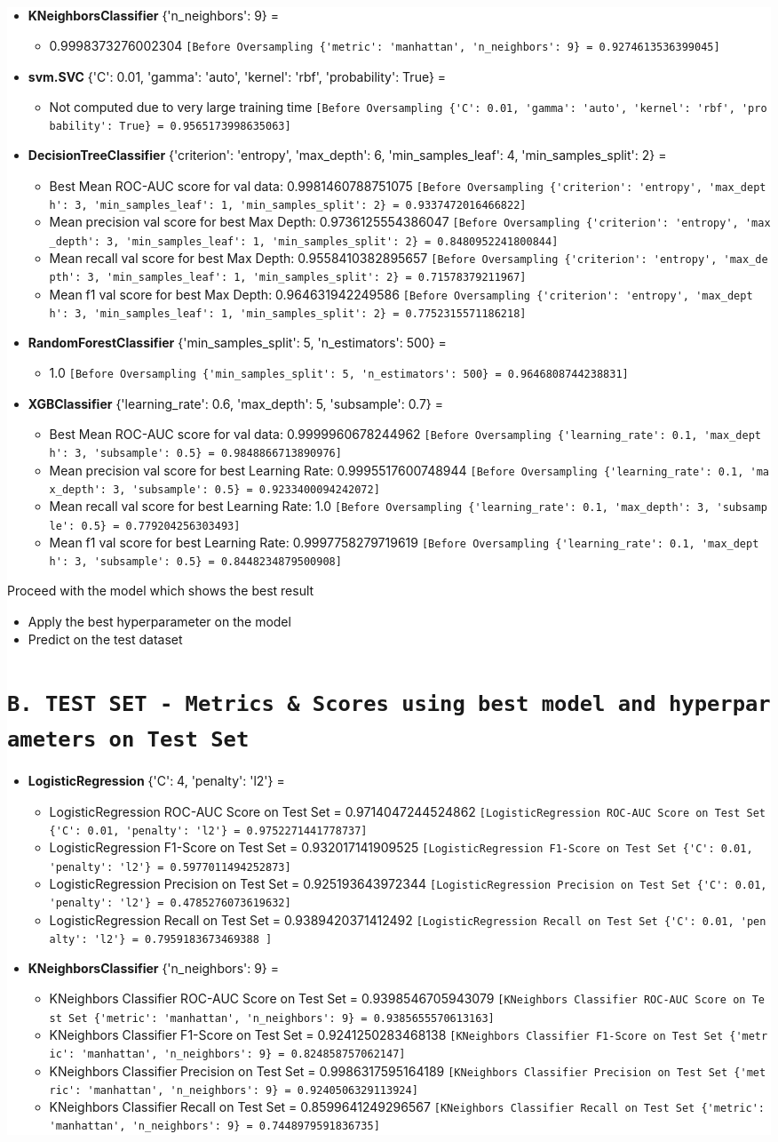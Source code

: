 * **KNeighborsClassifier** {'n_neighbors': 9} = 
  * 0.9998373276002304 `[Before Oversampling {'metric': 'manhattan', 'n_neighbors': 9} = 0.9274613536399045]`

* **svm.SVC** {'C': 0.01, 'gamma': 'auto', 'kernel': 'rbf', 'probability': True} = 
  * Not computed due to very large training time `[Before Oversampling {'C': 0.01, 'gamma': 'auto', 'kernel': 'rbf', 'probability': True} = 0.9565173998635063]`

* **DecisionTreeClassifier** {'criterion': 'entropy', 'max_depth': 6, 'min_samples_leaf': 4, 'min_samples_split': 2} = 
  * Best Mean ROC-AUC score for val data: 0.9981460788751075 `[Before Oversampling {'criterion': 'entropy', 'max_depth': 3, 'min_samples_leaf': 1, 'min_samples_split': 2} = 0.9337472016466822]`
  * Mean precision val score for best Max Depth: 0.9736125554386047 `[Before Oversampling {'criterion': 'entropy', 'max_depth': 3, 'min_samples_leaf': 1, 'min_samples_split': 2} = 0.8480952241800844]`
  * Mean recall val score for best Max Depth: 0.9558410382895657 `[Before Oversampling {'criterion': 'entropy', 'max_depth': 3, 'min_samples_leaf': 1, 'min_samples_split': 2} = 0.71578379211967]`
  * Mean f1 val score for best Max Depth: 0.964631942249586 `[Before Oversampling {'criterion': 'entropy', 'max_depth': 3, 'min_samples_leaf': 1, 'min_samples_split': 2} = 0.7752315571186218]`

* **RandomForestClassifier** {'min_samples_split': 5, 'n_estimators': 500} = 
  * 1.0 `[Before Oversampling {'min_samples_split': 5, 'n_estimators': 500} = 0.9646808744238831]`

* **XGBClassifier** {'learning_rate': 0.6, 'max_depth': 5, 'subsample': 0.7} =
  * Best Mean ROC-AUC score for val data: 0.9999960678244962 `[Before Oversampling {'learning_rate': 0.1, 'max_depth': 3, 'subsample': 0.5} = 0.9848866713890976]`
  * Mean precision val score for best Learning Rate: 0.9995517600748944 `[Before Oversampling {'learning_rate': 0.1, 'max_depth': 3, 'subsample': 0.5} = 0.9233400094242072]`
  * Mean recall val score for best Learning Rate: 1.0 `[Before Oversampling {'learning_rate': 0.1, 'max_depth': 3, 'subsample': 0.5} = 0.779204256303493]`
  * Mean f1 val score for best Learning Rate: 0.9997758279719619 `[Before Oversampling {'learning_rate': 0.1, 'max_depth': 3, 'subsample': 0.5} = 0.8448234879500908]`


Proceed with the model which shows the best result
* Apply the best hyperparameter on the model
* Predict on the test dataset

# `B. TEST SET - Metrics & Scores using best model and hyperparameters on Test Set`

* **LogisticRegression** {'C': 4, 'penalty': 'l2'}  = 
  * LogisticRegression ROC-AUC Score on Test Set = 0.9714047244524862 `[LogisticRegression ROC-AUC Score on Test Set {'C': 0.01, 'penalty': 'l2'} = 0.9752271441778737]`
  * LogisticRegression F1-Score on Test Set = 0.932017141909525 `[LogisticRegression F1-Score on Test Set {'C': 0.01, 'penalty': 'l2'} = 0.5977011494252873]`
  * LogisticRegression Precision on Test Set = 0.925193643972344 `[LogisticRegression Precision on Test Set {'C': 0.01, 'penalty': 'l2'} = 0.4785276073619632]`
  * LogisticRegression Recall on Test Set = 0.9389420371412492 `[LogisticRegression Recall on Test Set {'C': 0.01, 'penalty': 'l2'} = 0.7959183673469388 ]`

* **KNeighborsClassifier** {'n_neighbors': 9} = 
  * KNeighbors Classifier ROC-AUC Score on Test Set = 0.9398546705943079 `[KNeighbors Classifier ROC-AUC Score on Test Set {'metric': 'manhattan', 'n_neighbors': 9} = 0.9385655570613163]`
  * KNeighbors Classifier F1-Score on Test Set = 0.9241250283468138 `[KNeighbors Classifier F1-Score on Test Set {'metric': 'manhattan', 'n_neighbors': 9} = 0.824858757062147]`
  * KNeighbors Classifier Precision on Test Set = 0.9986317595164189 `[KNeighbors Classifier Precision on Test Set {'metric': 'manhattan', 'n_neighbors': 9} = 0.9240506329113924]`
  * KNeighbors Classifier Recall on Test Set = 0.8599641249296567 `[KNeighbors Classifier Recall on Test Set {'metric': 'manhattan', 'n_neighbors': 9} = 0.7448979591836735]`
